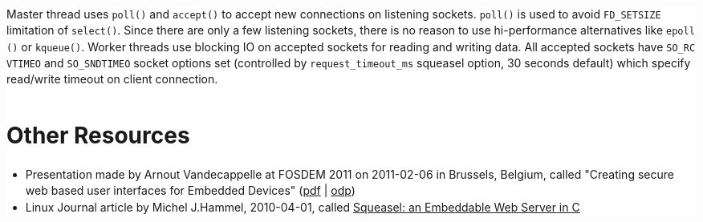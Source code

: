 Master thread uses `poll()` and `accept()` to accept new connections on
listening sockets. `poll()` is used to avoid `FD_SETSIZE` limitation of
`select()`. Since there are only a few listening sockets, there is no reason
to use hi-performance alternatives like `epoll()` or `kqueue()`. Worker
threads use blocking IO on accepted sockets for reading and writing data.
All accepted sockets have `SO_RCVTIMEO` and `SO_SNDTIMEO` socket options set
(controlled by `request_timeout_ms` squeasel option, 30 seconds default) which
specify read/write timeout on client connection.

# Other Resources
- Presentation made by Arnout Vandecappelle at FOSDEM 2011 on 2011-02-06
  in Brussels, Belgium, called
  "Creating secure web based user interfaces for Embedded Devices"
  ([pdf](http://mind.be/content/110206_Web-ui.pdf) |
   [odp](http://mind.be/content/110206_Web-ui.odp))
- Linux Journal article by Michel J.Hammel, 2010-04-01, called
  [Squeasel: an Embeddable Web Server in C](http://www.linuxjournal.com/article/10680)
